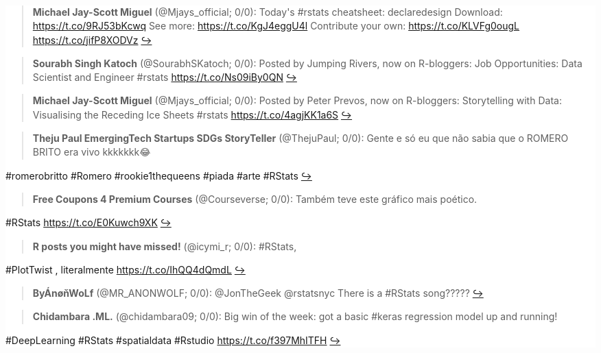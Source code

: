 


> **Michael Jay-Scott Miguel** (@Mjays_official; 0/0): Today's #rstats cheatsheet: declaredesign
Download: https://t.co/9RJ53bKcwq
See more: https://t.co/KgJ4eggU4l
Contribute your own: https://t.co/KLVFg0ougL https://t.co/jifP8XODVz  [&#8618;](https://twitter.com/dataandme/status/1294468880308609024)




> **Sourabh Singh Katoch** (@SourabhSKatoch; 0/0): Posted by Jumping Rivers, now on R-bloggers: Job Opportunities: Data Scientist and Engineer #rstats https://t.co/Ns09iBy0QN  [&#8618;](https://twitter.com/dataandme/status/1294461820753907717)




> **Michael Jay-Scott Miguel** (@Mjays_official; 0/0): Posted by Peter Prevos, now on R-bloggers: Storytelling with Data: Visualising the Receding Ice Sheets #rstats https://t.co/4agjKK1a6S  [&#8618;](https://twitter.com/dataandme/status/1294431702627110913)




> **Theju Paul EmergingTech Startups SDGs StoryTeller** (@ThejuPaul; 0/0): Gente e só eu que não sabia que o ROMERO BRITO era vivo kkkkkkk😂
>
#romerobritto #Romero #rookie1thequeens #piada #arte #RStats  [&#8618;](https://twitter.com/dataandme/status/1294461613362286592)




> **Free Coupons 4 Premium Courses** (@Courseverse; 0/0): Também teve este gráfico mais poético.
>
#RStats https://t.co/E0Kuwch9XK  [&#8618;](https://twitter.com/dataandme/status/1294453419659399168)




> **R posts you might have missed!** (@icymi_r; 0/0): #RStats,
>
#PlotTwist , literalmente https://t.co/IhQQ4dQmdL  [&#8618;](https://twitter.com/dataandme/status/1294439832781979649)




> **ByÁnøňWoLf** (@MR_ANONWOLF; 0/0): @JonTheGeek @rstatsnyc There is a #RStats song?????  [&#8618;](https://twitter.com/dataandme/status/1294441015605157891)




> **Chidambara .ML.** (@chidambara09; 0/0): Big win of the week: got a basic #keras  regression model up and running! 
>
#DeepLearning 
#RStats 
#spatialdata
#Rstudio https://t.co/f397MhITFH  [&#8618;](https://twitter.com/dataandme/status/1294435530671702016)
